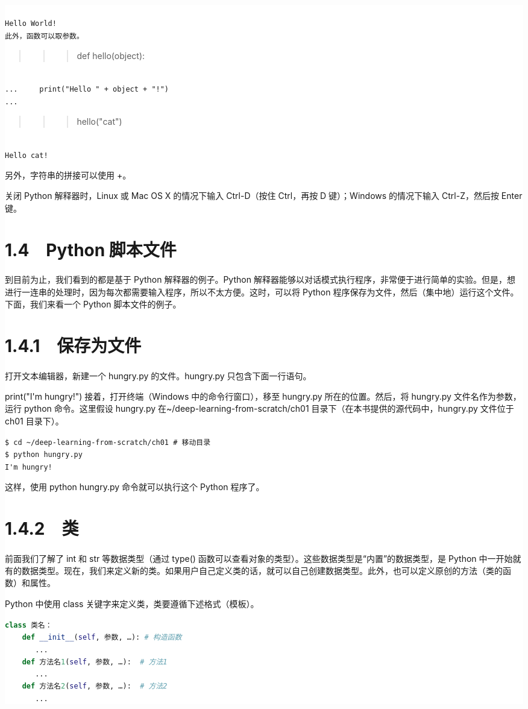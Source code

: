 ```

Hello World!
此外，函数可以取参数。

``` 
>>> def hello(object): 

```

...     print("Hello " + object + "!")
...
``` 
>>> hello("cat") 

```

Hello cat!
```

另外，字符串的拼接可以使用 +。

关闭 Python 解释器时，Linux 或 Mac OS X 的情况下输入 Ctrl-D（按住 Ctrl，再按 D 键）；Windows 的情况下输入 Ctrl-Z，然后按 Enter 键。

# 1.4　Python 脚本文件
到目前为止，我们看到的都是基于 Python 解释器的例子。Python 解释器能够以对话模式执行程序，非常便于进行简单的实验。但是，想进行一连串的处理时，因为每次都需要输入程序，所以不太方便。这时，可以将 Python 程序保存为文件，然后（集中地）运行这个文件。下面，我们来看一个 Python 脚本文件的例子。

# 1.4.1　保存为文件

打开文本编辑器，新建一个 hungry.py 的文件。hungry.py 只包含下面一行语句。

print("I'm hungry!")
接着，打开终端（Windows 中的命令行窗口），移至 hungry.py 所在的位置。然后，将 hungry.py 文件名作为参数，运行 python 命令。这里假设 hungry.py 在~/deep-learning-from-scratch/ch01 目录下（在本书提供的源代码中，hungry.py 文件位于 ch01 目录下）。

```
$ cd ~/deep-learning-from-scratch/ch01 # 移动目录
$ python hungry.py
I'm hungry!
```

这样，使用 python hungry.py 命令就可以执行这个 Python 程序了。

# 1.4.2　类

前面我们了解了 int 和 str 等数据类型（通过 type() 函数可以查看对象的类型）。这些数据类型是“内置”的数据类型，是 Python 中一开始就有的数据类型。现在，我们来定义新的类。如果用户自己定义类的话，就可以自己创建数据类型。此外，也可以定义原创的方法（类的函数）和属性。

Python 中使用 class 关键字来定义类，类要遵循下述格式（模板）。

```python
class 类名：
    def __init__(self, 参数, …): # 构造函数
       ...
    def 方法名1(self, 参数, …):  # 方法1
       ...
    def 方法名2(self, 参数, …):  # 方法2
       ...

```

